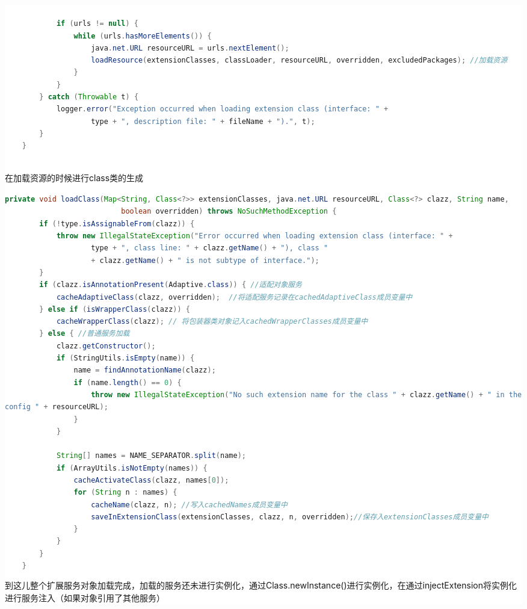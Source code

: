 ```java

            if (urls != null) {
                while (urls.hasMoreElements()) {
                    java.net.URL resourceURL = urls.nextElement();
                    loadResource(extensionClasses, classLoader, resourceURL, overridden, excludedPackages); //加载资源
                }
            }
        } catch (Throwable t) {
            logger.error("Exception occurred when loading extension class (interface: " +
                    type + ", description file: " + fileName + ").", t);
        }
    }
    

```
在加载资源的时候进行class类的生成

```java
private void loadClass(Map<String, Class<?>> extensionClasses, java.net.URL resourceURL, Class<?> clazz, String name,
                           boolean overridden) throws NoSuchMethodException {
        if (!type.isAssignableFrom(clazz)) {
            throw new IllegalStateException("Error occurred when loading extension class (interface: " +
                    type + ", class line: " + clazz.getName() + "), class "
                    + clazz.getName() + " is not subtype of interface.");
        }
        if (clazz.isAnnotationPresent(Adaptive.class)) { //适配对象服务
            cacheAdaptiveClass(clazz, overridden);  //将适配服务记录在cachedAdaptiveClass成员变量中
        } else if (isWrapperClass(clazz)) {
            cacheWrapperClass(clazz); // 将包装器类对象记入cachedWrapperClasses成员变量中
        } else { //普通服务加载
            clazz.getConstructor();
            if (StringUtils.isEmpty(name)) {
                name = findAnnotationName(clazz);
                if (name.length() == 0) {
                    throw new IllegalStateException("No such extension name for the class " + clazz.getName() + " in the config " + resourceURL);
                }
            }

            String[] names = NAME_SEPARATOR.split(name);
            if (ArrayUtils.isNotEmpty(names)) {
                cacheActivateClass(clazz, names[0]);
                for (String n : names) {
                    cacheName(clazz, n); //写入cachedNames成员变量中
                    saveInExtensionClass(extensionClasses, clazz, n, overridden);//保存入extensionClasses成员变量中
                }
            }
        }
    }
```
  到这儿整个扩展服务对象加载完成，加载的服务还未进行实例化，通过Class.newInstance()进行实例化，在通过injectExtension将实例化进行服务注入（如果对象引用了其他服务）
  